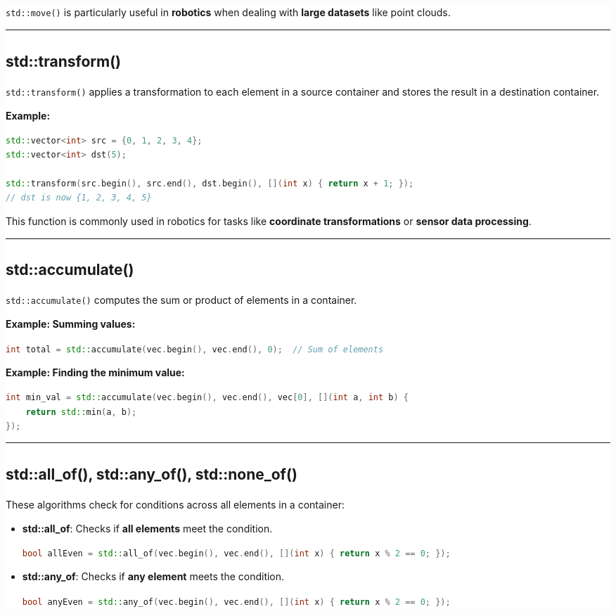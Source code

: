 `std::move()` is particularly useful in **robotics** when dealing with **large datasets** like point clouds.

---

## std::transform()

`std::transform()` applies a transformation to each element in a source container and stores the result in a destination container.

**Example:**
```cpp
std::vector<int> src = {0, 1, 2, 3, 4};
std::vector<int> dst(5);

std::transform(src.begin(), src.end(), dst.begin(), [](int x) { return x + 1; });
// dst is now {1, 2, 3, 4, 5}
```

This function is commonly used in robotics for tasks like **coordinate transformations** or **sensor data processing**.

---

## std::accumulate()

`std::accumulate()` computes the sum or product of elements in a container.

**Example: Summing values:**
```cpp
int total = std::accumulate(vec.begin(), vec.end(), 0);  // Sum of elements
```

**Example: Finding the minimum value:**
```cpp
int min_val = std::accumulate(vec.begin(), vec.end(), vec[0], [](int a, int b) {
    return std::min(a, b);
});
```

---

## std::all_of(), std::any_of(), std::none_of()

These algorithms check for conditions across all elements in a container:

- **std::all_of**: Checks if **all elements** meet the condition.
    ```cpp
    bool allEven = std::all_of(vec.begin(), vec.end(), [](int x) { return x % 2 == 0; });
    ```

- **std::any_of**: Checks if **any element** meets the condition.
    ```cpp
    bool anyEven = std::any_of(vec.begin(), vec.end(), [](int x) { return x % 2 == 0; });
    ```
